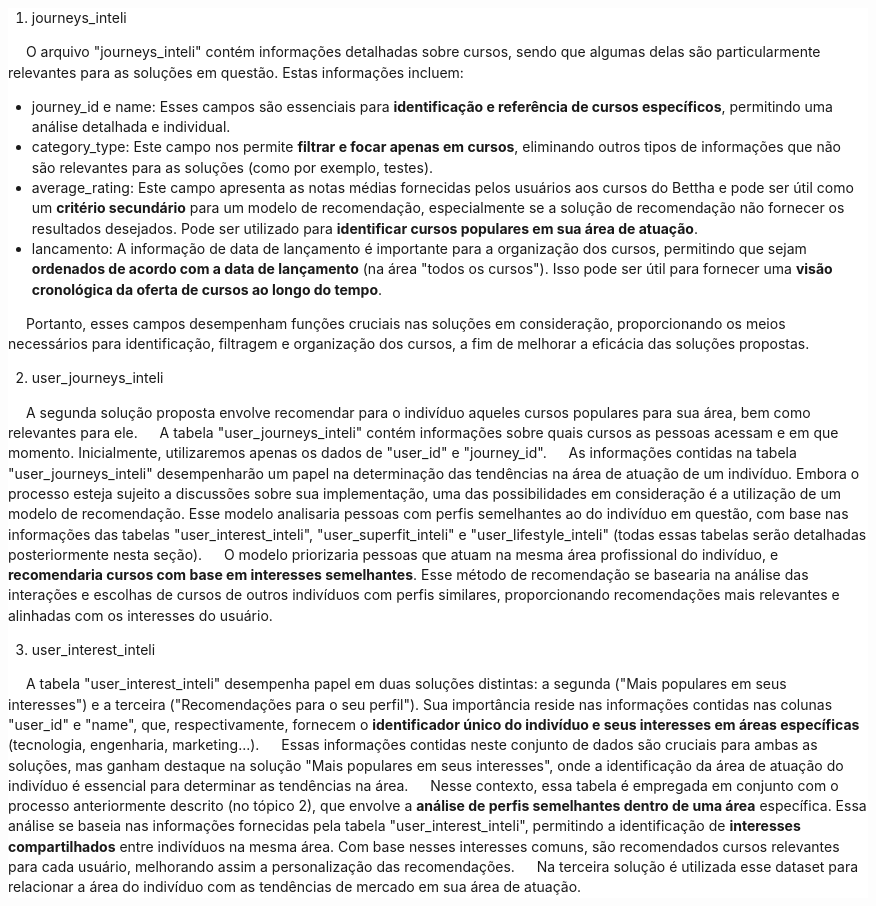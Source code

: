 1. journeys_inteli

&emsp; O arquivo "journeys_inteli" contém informações detalhadas sobre cursos, sendo que algumas delas são particularmente relevantes para as soluções em questão. Estas informações incluem:
- journey_id e name: Esses campos são essenciais para **identificação e referência de cursos específicos**, permitindo uma análise detalhada e individual.
- category_type: Este campo nos permite **filtrar e focar apenas em cursos**, eliminando outros tipos de informações que não são relevantes para as soluções (como por exemplo, testes).
- average_rating: Este campo apresenta as notas médias fornecidas pelos usuários aos cursos do Bettha e pode ser útil como um **critério secundário** para um modelo de recomendação, especialmente se a solução de recomendação não fornecer os resultados desejados. Pode ser utilizado para **identificar cursos populares em sua área de atuação**.
- lancamento: A informação de data de lançamento é importante para a organização dos cursos, permitindo que sejam **ordenados de acordo com a data de lançamento** (na área "todos os cursos"). Isso pode ser útil para fornecer uma **visão cronológica da oferta de cursos ao longo do tempo**.

&emsp; Portanto, esses campos desempenham funções cruciais nas soluções em consideração, proporcionando os meios necessários para identificação, filtragem e organização dos cursos, a fim de melhorar a eficácia das soluções propostas.

2. user_journeys_inteli

&emsp; A segunda solução proposta envolve recomendar para o indivíduo aqueles cursos populares para sua área, bem como relevantes para ele.
&emsp; A tabela "user_journeys_inteli" contém informações sobre quais cursos as pessoas acessam e em que momento. Inicialmente, utilizaremos apenas os dados de "user_id" e "journey_id".
&emsp; As informações contidas na tabela "user_journeys_inteli" desempenharão um papel na determinação das tendências na área de atuação de um indivíduo. Embora o processo esteja sujeito a discussões sobre sua implementação, uma das possibilidades em consideração é a utilização de um modelo de recomendação. Esse modelo analisaria pessoas com perfis semelhantes ao do indivíduo em questão, com base nas informações das tabelas "user_interest_inteli", "user_superfit_inteli" e "user_lifestyle_inteli" (todas essas tabelas serão detalhadas posteriormente nesta seção).
&emsp; O modelo priorizaria pessoas que atuam na mesma área profissional do indivíduo, e **recomendaria cursos com base em interesses semelhantes**. Esse método de recomendação se basearia na análise das interações e escolhas de cursos de outros indivíduos com perfis similares, proporcionando recomendações mais relevantes e alinhadas com os interesses do usuário.

3. user_interest_inteli

&emsp; A tabela "user_interest_inteli" desempenha papel em duas soluções distintas: a segunda ("Mais populares em seus interesses") e a terceira ("Recomendações para o seu perfil"). Sua importância reside nas informações contidas nas colunas "user_id" e "name", que, respectivamente, fornecem o **identificador único do indivíduo e seus interesses em áreas específicas** (tecnologia, engenharia, marketing...).
&emsp; Essas informações contidas neste conjunto de dados são cruciais para ambas as soluções, mas ganham destaque na solução "Mais populares em seus interesses", onde a identificação da área de atuação do indivíduo é essencial para determinar as tendências na área. 
&emsp; Nesse contexto, essa tabela é empregada em conjunto com o processo anteriormente descrito (no tópico 2), que envolve a **análise de perfis semelhantes dentro de uma área** específica. Essa análise se baseia nas informações fornecidas pela tabela "user_interest_inteli", permitindo a identificação de **interesses compartilhados** entre indivíduos na mesma área. Com base nesses interesses comuns, são recomendados cursos relevantes para cada usuário, melhorando assim a personalização das recomendações.
&emsp; Na terceira solução é utilizada esse dataset para relacionar a área do indivíduo com as tendências de mercado em sua área de atuação.
